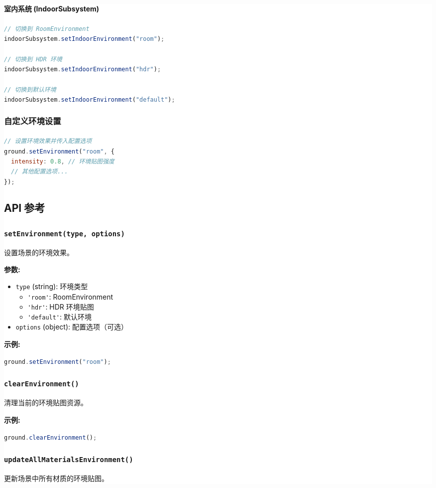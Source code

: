 #### 室内系统 (IndoorSubsystem)
```javascript
// 切换到 RoomEnvironment
indoorSubsystem.setIndoorEnvironment("room");

// 切换到 HDR 环境
indoorSubsystem.setIndoorEnvironment("hdr");

// 切换到默认环境
indoorSubsystem.setIndoorEnvironment("default");
```

### 自定义环境设置

```javascript
// 设置环境效果并传入配置选项
ground.setEnvironment("room", {
  intensity: 0.8, // 环境贴图强度
  // 其他配置选项...
});
```

## API 参考

### `setEnvironment(type, options)`

设置场景的环境效果。

**参数:**

- `type` (string): 环境类型
  - `'room'`: RoomEnvironment
  - `'hdr'`: HDR 环境贴图
  - `'default'`: 默认环境
- `options` (object): 配置选项（可选）

**示例:**

```javascript
ground.setEnvironment("room");
```

### `clearEnvironment()`

清理当前的环境贴图资源。

**示例:**

```javascript
ground.clearEnvironment();
```

### `updateAllMaterialsEnvironment()`

更新场景中所有材质的环境贴图。

